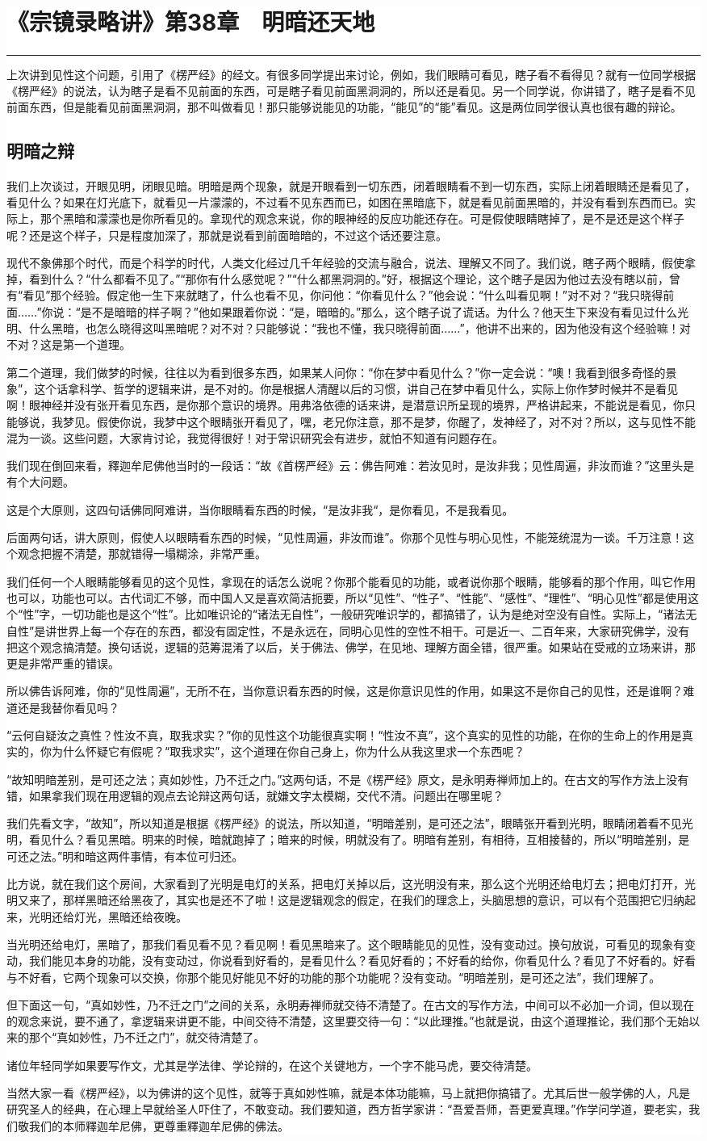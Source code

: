 # 《宗镜录略讲》第38章　明暗还天地

------

上次讲到见性这个问题，引用了《楞严经》的经文。有很多同学提出来讨论，例如，我们眼睛可看见，瞎子看不看得见？就有一位同学根据《楞严经》的说法，认为瞎子是看不见前面的东西，可是瞎子看见前面黑洞洞的，所以还是看见。另一个同学说，你讲错了，瞎子是看不见前面东西，但是能看见前面黑洞洞，那不叫做看见！那只能够说能见的功能，“能见”的“能”看见。这是两位同学很认真也很有趣的辩论。

## 明暗之辩

我们上次谈过，开眼见明，闭眼见暗。明暗是两个现象，就是开眼看到一切东西，闭着眼睛看不到一切东西，实际上闭着眼睛还是看见了，看见什么？如果在灯光底下，就看见一片濛濛的，不过看不见东西而已，如困在黑暗底下，就是看见前面黑暗的，并没有看到东西而已。实际上，那个黑暗和濛濛也是你所看见的。拿现代的观念来说，你的眼神经的反应功能还存在。可是假使眼睛瞎掉了，是不是还是这个样子呢？还是这个样子，只是程度加深了，那就是说看到前面暗暗的，不过这个话还要注意。

现代不象佛那个时代，而是个科学的时代，人类文化经过几千年经验的交流与融合，说法、理解又不同了。我们说，瞎子两个眼睛，假使拿掉，看到什么？“什么都看不见了。”“那你有什么感觉呢？”“什么都黑洞洞的。”好，根据这个理论，这个瞎子是因为他过去没有瞎以前，曾有“看见”那个经验。假定他一生下来就瞎了，什么也看不见，你问他：“你看见什么？”他会说：“什么叫看见啊！”对不对？“我只晓得前面……”你说：“是不是暗暗的样子啊？”他如果跟着你说：“是，暗暗的。”那么，这个瞎子说了谎话。为什么？他天生下来没有看见过什么光明、什么黑暗，也怎么晓得这叫黑暗呢？对不对？只能够说：“我也不懂，我只晓得前面……”，他讲不出来的，因为他没有这个经验嘛！对不对？这是第一个道理。

第二个道理，我们做梦的时候，往往以为看到很多东西，如果某人问你：“你在梦中看见什么？”你一定会说：“噢！我看到很多奇怪的景象”，这个话拿科学、哲学的逻辑来讲，是不对的。你是根据人清醒以后的习惯，讲自己在梦中看见什么，实际上你作梦时候并不是看见啊！眼神经并没有张开看见东西，是你那个意识的境界。用弗洛依德的话来讲，是潜意识所呈现的境界，严格讲起来，不能说是看见，你只能够说，我梦见。假使你说，我梦中这个眼睛张开看见了，嘿，老兄你注意，那不是梦，你醒了，发神经了，对不对？所以，这与见性不能混为一谈。这些问题，大家肯讨论，我觉得很好！对于常识研究会有进步，就怕不知道有问题存在。

我们现在倒回来看，釋迦牟尼佛他当时的一段话：“故《首楞严经》云：佛告阿难：若汝见时，是汝非我；见性周遍，非汝而谁？”这里头是有个大问题。

这是个大原则，这四句话佛同阿难讲，当你眼睛看东西的时候，“是汝非我“，是你看见，不是我看见。

后面两句话，讲大原则，假使人以眼睛看东西的时候，“见性周遍，非汝而谁”。你那个见性与明心见性，不能笼统混为一谈。千万注意！这个观念把握不清楚，那就错得一塌糊涂，非常严重。

我们任何一个人眼睛能够看见的这个见性，拿现在的话怎么说呢？你那个能看见的功能，或者说你那个眼睛，能够看的那个作用，叫它作用也可以，功能也可以。古代词汇不够，而中国人又是喜欢简洁扼要，所以“见性”、“性子”、“性能”、“感性”、“理性”、“明心见性”都是使用这个“性”字，一切功能也是这个“性”。比如唯识论的“诸法无自性”，一般研究唯识学的，都搞错了，认为是绝对空没有自性。实际上，“诸法无自性”是讲世界上每一个存在的东西，都没有固定性，不是永远在，同明心见性的空性不相干。可是近一、二百年来，大家研究佛学，没有把这个观念搞清楚。换句话说，逻辑的范筹混淆了以后，关于佛法、佛学，在见地、理解方面全错，很严重。如果站在受戒的立场来讲，那更是非常严重的错误。

所以佛告诉阿难，你的“见性周遍”，无所不在，当你意识看东西的时候，这是你意识见性的作用，如果这不是你自己的见性，还是谁啊？难道还是我替你看见吗？

“云何自疑汝之真性？性汝不真，取我求实？”你的见性这个功能很真实啊！“性汝不真”，这个真实的见性的功能，在你的生命上的作用是真实的，你为什么怀疑它有假呢？“取我求实”，这个道理在你自己身上，你为什么从我这里求一个东西呢？

“故知明暗差别，是可还之法；真如妙性，乃不迁之门。”这两句话，不是《楞严经》原文，是永明寿禅师加上的。在古文的写作方法上没有错，如果拿我们现在用逻辑的观点去论辩这两句话，就嫌文字太模糊，交代不清。问题出在哪里呢？

我们先看文字，“故知”，所以知道是根据《楞严经》的说法，所以知道，“明暗差别，是可还之法”，眼睛张开看到光明，眼睛闭着看不见光明，看见什么？看见黑暗。明来的时候，暗就跑掉了；暗来的时候，明就没有了。明暗有差别，有相待，互相接替的，所以“明暗差别，是可还之法。”明和暗这两件事情，有本位可归还。

比方说，就在我们这个房间，大家看到了光明是电灯的关系，把电灯关掉以后，这光明没有来，那么这个光明还给电灯去；把电灯打开，光明又来了，那样黑暗还给黑夜了，其实也是还不了啦！这是逻辑观念的假定，在我们的理念上，头脑思想的意识，可以有个范围把它归纳起来，光明还给灯光，黑暗还给夜晚。

当光明还给电灯，黑暗了，那我们看见看不见？看见啊！看见黑暗来了。这个眼睛能见的见性，没有变动过。换句放说，可看见的现象有变动，我们能见本身的功能，没有变动过，你说看到好看的，是看见什么？看见好看的；不好看的给你，你看见什么？看见了不好看的。好看与不好看，它两个现象可以交换，你那个能见好能见不好的功能的那个功能呢？没有变动。“明暗差别，是可还之法”，我们理解了。

但下面这一句，“真如妙性，乃不迁之门”之间的关系，永明寿禅师就交待不清楚了。在古文的写作方法，中间可以不必加一介词，但以现在的观念来说，要不通了，拿逻辑来讲更不能，中间交待不清楚，这里要交待一句：“以此理推。”也就是说，由这个道理推论，我们那个无始以来的那个“真如妙性，乃不迁之门”，就交待清楚了。

诸位年轻同学如果要写作文，尤其是学法律、学论辩的，在这个关键地方，一个字不能马虎，要交待清楚。

当然大家一看《楞严经》，以为佛讲的这个见性，就等于真如妙性嘛，就是本体功能嘛，马上就把你搞错了。尤其后世一般学佛的人，凡是研究圣人的经典，在心理上早就给圣人吓住了，不敢变动。我们要知道，西方哲学家讲：“吾爱吾师，吾更爱真理。”作学问学道，要老实，我们敬我们的本师釋迦牟尼佛，更尊重釋迦牟尼佛的佛法。

